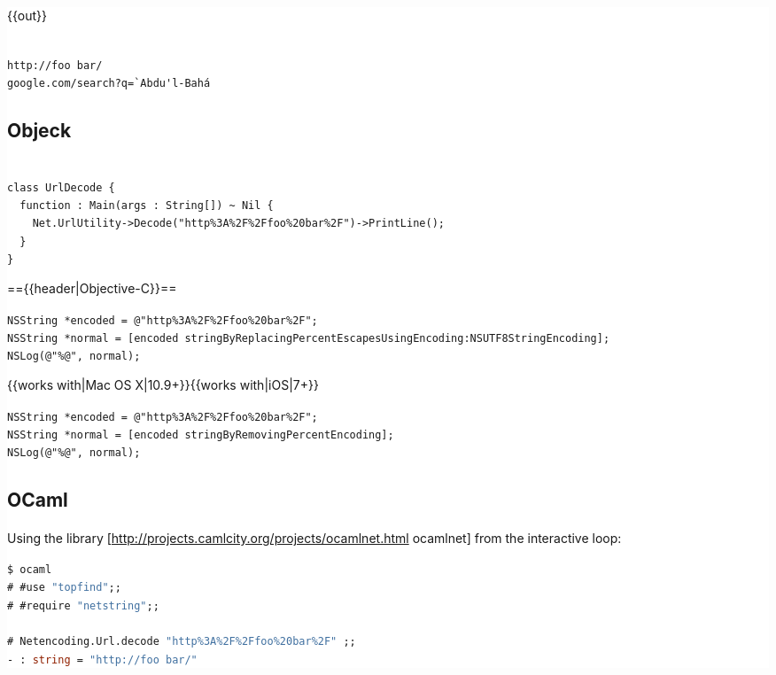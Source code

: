 {{out}}

```txt

http://foo bar/
google.com/search?q=`Abdu'l-Bahá

```



## Objeck


```objeck

class UrlDecode {
  function : Main(args : String[]) ~ Nil {
    Net.UrlUtility->Decode("http%3A%2F%2Ffoo%20bar%2F")->PrintLine();
  }
}

```


=={{header|Objective-C}}==

```objc
NSString *encoded = @"http%3A%2F%2Ffoo%20bar%2F";
NSString *normal = [encoded stringByReplacingPercentEscapesUsingEncoding:NSUTF8StringEncoding];
NSLog(@"%@", normal);
```

{{works with|Mac OS X|10.9+}}{{works with|iOS|7+}}

```objc
NSString *encoded = @"http%3A%2F%2Ffoo%20bar%2F";
NSString *normal = [encoded stringByRemovingPercentEncoding];
NSLog(@"%@", normal);
```



## OCaml


Using the library [http://projects.camlcity.org/projects/ocamlnet.html ocamlnet] from the interactive loop:


```ocaml
$ ocaml
# #use "topfind";;
# #require "netstring";;

# Netencoding.Url.decode "http%3A%2F%2Ffoo%20bar%2F" ;;
- : string = "http://foo bar/"
```
